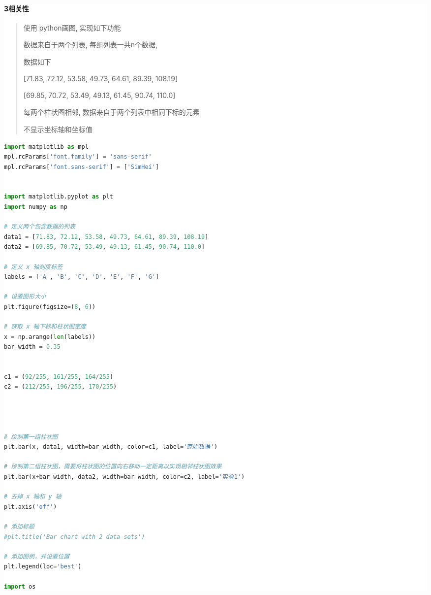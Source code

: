 

#### 3相关性



> 使用 python画图, 实现如下功能
>
> 数据来自于两个列表, 每组列表一共n个数据, 
>
> 数据如下
>
> [71.83, 72.12,  53.58, 49.73, 64.61,  89.39, 108.19] 
>
> [69.85, 70.72,  53.49, 49.13, 61.45,  90.74, 110.0]
>
> 每两个柱状图相邻, 数据来自于两个列表中相同下标的元素 
>
> 不显示坐标轴和坐标值

```python
import matplotlib as mpl
mpl.rcParams['font.family'] = 'sans-serif'
mpl.rcParams['font.sans-serif'] = ['SimHei']


import matplotlib.pyplot as plt
import numpy as np

# 定义两个包含数据的列表
data1 = [71.83, 72.12, 53.58, 49.73, 64.61, 89.39, 108.19]
data2 = [69.85, 70.72, 53.49, 49.13, 61.45, 90.74, 110.0]

# 定义 x 轴刻度标签
labels = ['A', 'B', 'C', 'D', 'E', 'F', 'G']

# 设置图形大小
plt.figure(figsize=(8, 6))

# 获取 x 轴下标和柱状图宽度
x = np.arange(len(labels))
bar_width = 0.35


c1 = (92/255, 161/255, 164/255)
c2 = (212/255, 196/255, 170/255)




# 绘制第一组柱状图
plt.bar(x, data1, width=bar_width, color=c1, label='原始数据')

# 绘制第二组柱状图，需要将柱状图的位置向右移动一定距离以实现相邻柱状图效果
plt.bar(x+bar_width, data2, width=bar_width, color=c2, label='实验1')

# 去掉 x 轴和 y 轴
plt.axis('off')

# 添加标题
#plt.title('Bar chart with 2 data sets')

# 添加图例，并设置位置
plt.legend(loc='best')

import os
```